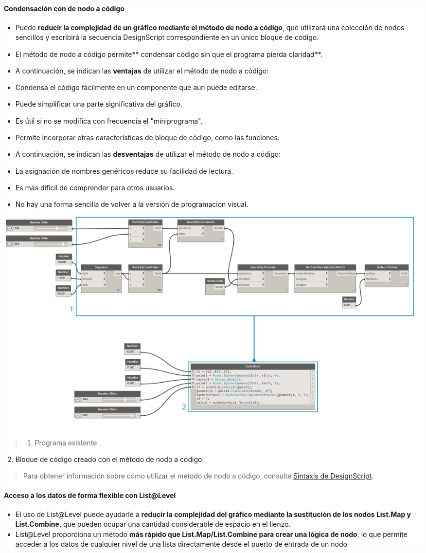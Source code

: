 #### Condensación con de nodo a código

* Puede **reducir la complejidad de un gráfico mediante el método de nodo a código**, que utilizará una colección de nodos sencillos y escribirá la secuencia DesignScript correspondiente en un único bloque de código.
* El método de nodo a código permite** condensar código sin que el programa pierda claridad**.
* A continuación, se indican las **ventajas** de utilizar el método de nodo a código:
* Condensa el código fácilmente en un componente que aún puede editarse.
* Puede simplificar una parte significativa del gráfico.
* Es útil si no se modifica con frecuencia el "miniprograma".
* Permite incorporar otras características de bloque de código, como las funciones.

* A continuación, se indican las **desventajas** de utilizar el método de nodo a código:
* La asignación de nombres genéricos reduce su facilidad de lectura.
* Es más difícil de comprender para otros usuarios.
* No hay una forma sencilla de volver a la versión de programación visual.

![nodetocode](images/13-2/nodetocode.png)

> 1. Programa existente
2. Bloque de código creado con el método de nodo a código
> Para obtener información sobre cómo utilizar el método de nodo a código, consulte [Sintaxis de DesignScript](http://primer.dynamobim.org/en/07_Code-Block/7-2_Design-Script-syntax.html).

#### Acceso a los datos de forma flexible con List@Level

* El uso de List@Level puede ayudarle a **reducir la complejidad del gráfico mediante la sustitución de los nodos List.Map y List.Combine**, que pueden ocupar una cantidad considerable de espacio en el lienzo.
* List@Level proporciona un método **más rápido que List.Map/List.Combine para crear una lógica de nodo**, lo que permite acceder a los datos de cualquier nivel de una lista directamente desde el puerto de entrada de un nodo
